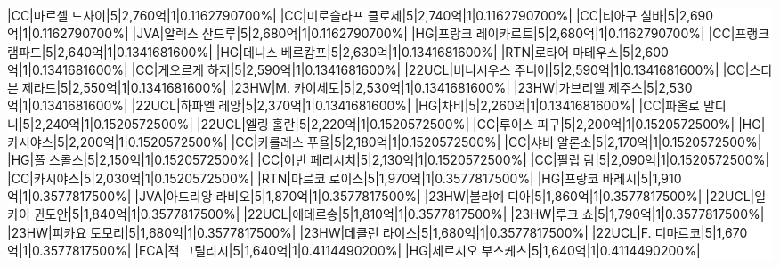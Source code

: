 |CC|마르셀 드사이|5|2,760억|1|0.1162790700%|
|CC|미로슬라프 클로제|5|2,740억|1|0.1162790700%|
|CC|티아구 실바|5|2,690억|1|0.1162790700%|
|JVA|알렉스 산드루|5|2,680억|1|0.1162790700%|
|HG|프랑크 레이카르트|5|2,680억|1|0.1162790700%|
|CC|프랭크 램파드|5|2,640억|1|0.1341681600%|
|HG|데니스 베르캄프|5|2,630억|1|0.1341681600%|
|RTN|로타어 마테우스|5|2,600억|1|0.1341681600%|
|CC|게오르게 하지|5|2,590억|1|0.1341681600%|
|22UCL|비니시우스 주니어|5|2,590억|1|0.1341681600%|
|CC|스티븐 제라드|5|2,550억|1|0.1341681600%|
|23HW|M. 카이세도|5|2,530억|1|0.1341681600%|
|23HW|가브리엘 제주스|5|2,530억|1|0.1341681600%|
|22UCL|하파엘 레앙|5|2,370억|1|0.1341681600%|
|HG|차비|5|2,260억|1|0.1341681600%|
|CC|파올로 말디니|5|2,240억|1|0.1520572500%|
|22UCL|엘링 홀란|5|2,220억|1|0.1520572500%|
|CC|루이스 피구|5|2,200억|1|0.1520572500%|
|HG|카시야스|5|2,200억|1|0.1520572500%|
|CC|카를레스 푸욜|5|2,180억|1|0.1520572500%|
|CC|샤비 알론소|5|2,170억|1|0.1520572500%|
|HG|폴 스콜스|5|2,150억|1|0.1520572500%|
|CC|이반 페리시치|5|2,130억|1|0.1520572500%|
|CC|필립 람|5|2,090억|1|0.1520572500%|
|CC|카시야스|5|2,030억|1|0.1520572500%|
|RTN|마르코 로이스|5|1,970억|1|0.3577817500%|
|HG|프랑코 바레시|5|1,910억|1|0.3577817500%|
|JVA|아드리앙 라비오|5|1,870억|1|0.3577817500%|
|23HW|불라예 디아|5|1,860억|1|0.3577817500%|
|22UCL|일카이 귄도안|5|1,840억|1|0.3577817500%|
|22UCL|에데르송|5|1,810억|1|0.3577817500%|
|23HW|루크 쇼|5|1,790억|1|0.3577817500%|
|23HW|피카요 토모리|5|1,680억|1|0.3577817500%|
|23HW|데클런 라이스|5|1,680억|1|0.3577817500%|
|22UCL|F. 디마르코|5|1,670억|1|0.3577817500%|
|FCA|잭 그릴리시|5|1,640억|1|0.4114490200%|
|HG|세르지오 부스케츠|5|1,640억|1|0.4114490200%|